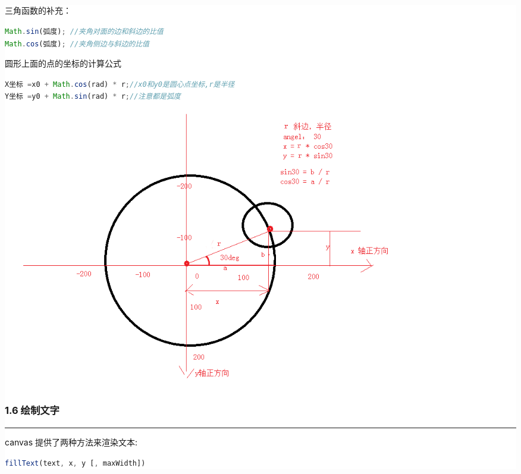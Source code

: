 

三角函数的补充：
```js
Math.sin(弧度); //夹角对面的边和斜边的比值
Math.cos(弧度); //夹角侧边与斜边的比值
```

圆形上面的点的坐标的计算公式
```js
X坐标 =x0 + Math.cos(rad) * r;//x0和y0是圆心点坐标,r是半径
Y坐标 =y0 + Math.sin(rad) * r;//注意都是弧度 
```

<img src="media/5fbb456f02c0fff90da52c58a38f704c.png" style="zoom: 80%;" /> 

### 1.6 绘制文字
--------

canvas 提供了两种方法来渲染文本:

```js
fillText(text, x, y [, maxWidth])
```
